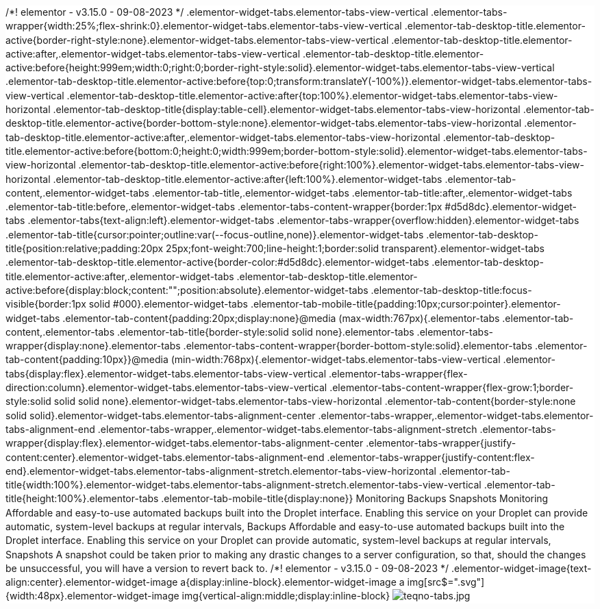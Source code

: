 /\*! elementor - v3.15.0 - 09-08-2023 \*/ .elementor-widget-tabs.elementor-tabs-view-vertical .elementor-tabs-wrapper{width:25%;flex-shrink:0}.elementor-widget-tabs.elementor-tabs-view-vertical .elementor-tab-desktop-title.elementor-active{border-right-style:none}.elementor-widget-tabs.elementor-tabs-view-vertical .elementor-tab-desktop-title.elementor-active:after,.elementor-widget-tabs.elementor-tabs-view-vertical .elementor-tab-desktop-title.elementor-active:before{height:999em;width:0;right:0;border-right-style:solid}.elementor-widget-tabs.elementor-tabs-view-vertical .elementor-tab-desktop-title.elementor-active:before{top:0;transform:translateY(-100%)}.elementor-widget-tabs.elementor-tabs-view-vertical .elementor-tab-desktop-title.elementor-active:after{top:100%}.elementor-widget-tabs.elementor-tabs-view-horizontal .elementor-tab-desktop-title{display:table-cell}.elementor-widget-tabs.elementor-tabs-view-horizontal .elementor-tab-desktop-title.elementor-active{border-bottom-style:none}.elementor-widget-tabs.elementor-tabs-view-horizontal .elementor-tab-desktop-title.elementor-active:after,.elementor-widget-tabs.elementor-tabs-view-horizontal .elementor-tab-desktop-title.elementor-active:before{bottom:0;height:0;width:999em;border-bottom-style:solid}.elementor-widget-tabs.elementor-tabs-view-horizontal .elementor-tab-desktop-title.elementor-active:before{right:100%}.elementor-widget-tabs.elementor-tabs-view-horizontal .elementor-tab-desktop-title.elementor-active:after{left:100%}.elementor-widget-tabs .elementor-tab-content,.elementor-widget-tabs .elementor-tab-title,.elementor-widget-tabs .elementor-tab-title:after,.elementor-widget-tabs .elementor-tab-title:before,.elementor-widget-tabs .elementor-tabs-content-wrapper{border:1px #d5d8dc}.elementor-widget-tabs .elementor-tabs{text-align:left}.elementor-widget-tabs .elementor-tabs-wrapper{overflow:hidden}.elementor-widget-tabs .elementor-tab-title{cursor:pointer;outline:var(--focus-outline,none)}.elementor-widget-tabs .elementor-tab-desktop-title{position:relative;padding:20px 25px;font-weight:700;line-height:1;border:solid transparent}.elementor-widget-tabs .elementor-tab-desktop-title.elementor-active{border-color:#d5d8dc}.elementor-widget-tabs .elementor-tab-desktop-title.elementor-active:after,.elementor-widget-tabs .elementor-tab-desktop-title.elementor-active:before{display:block;content:"";position:absolute}.elementor-widget-tabs .elementor-tab-desktop-title:focus-visible{border:1px solid #000}.elementor-widget-tabs .elementor-tab-mobile-title{padding:10px;cursor:pointer}.elementor-widget-tabs .elementor-tab-content{padding:20px;display:none}@media (max-width:767px){.elementor-tabs .elementor-tab-content,.elementor-tabs .elementor-tab-title{border-style:solid solid none}.elementor-tabs .elementor-tabs-wrapper{display:none}.elementor-tabs .elementor-tabs-content-wrapper{border-bottom-style:solid}.elementor-tabs .elementor-tab-content{padding:10px}}@media (min-width:768px){.elementor-widget-tabs.elementor-tabs-view-vertical .elementor-tabs{display:flex}.elementor-widget-tabs.elementor-tabs-view-vertical .elementor-tabs-wrapper{flex-direction:column}.elementor-widget-tabs.elementor-tabs-view-vertical .elementor-tabs-content-wrapper{flex-grow:1;border-style:solid solid solid none}.elementor-widget-tabs.elementor-tabs-view-horizontal .elementor-tab-content{border-style:none solid solid}.elementor-widget-tabs.elementor-tabs-alignment-center .elementor-tabs-wrapper,.elementor-widget-tabs.elementor-tabs-alignment-end .elementor-tabs-wrapper,.elementor-widget-tabs.elementor-tabs-alignment-stretch .elementor-tabs-wrapper{display:flex}.elementor-widget-tabs.elementor-tabs-alignment-center .elementor-tabs-wrapper{justify-content:center}.elementor-widget-tabs.elementor-tabs-alignment-end .elementor-tabs-wrapper{justify-content:flex-end}.elementor-widget-tabs.elementor-tabs-alignment-stretch.elementor-tabs-view-horizontal .elementor-tab-title{width:100%}.elementor-widget-tabs.elementor-tabs-alignment-stretch.elementor-tabs-view-vertical .elementor-tab-title{height:100%}.elementor-tabs .elementor-tab-mobile-title{display:none}} Monitoring Backups Snapshots Monitoring Affordable and easy-to-use automated backups built into the Droplet interface. Enabling this service on your Droplet can provide automatic, system-level backups at regular intervals, Backups Affordable and easy-to-use automated backups built into the Droplet interface. Enabling this service on your Droplet can provide automatic, system-level backups at regular intervals, Snapshots A snapshot could be taken prior to making any drastic changes to a server configuration, so that, should the changes be unsuccessful, you will have a version to revert back to. /\*! elementor - v3.15.0 - 09-08-2023 \*/ .elementor-widget-image{text-align:center}.elementor-widget-image a{display:inline-block}.elementor-widget-image a img\[src$=".svg"\]{width:48px}.elementor-widget-image img{vertical-align:middle;display:inline-block} ![teqno-tabs.jpg](https://mahinge.com/wp-content/themes/rehub-theme/images/default/blank.gif "teqno-tabs.jpg")
